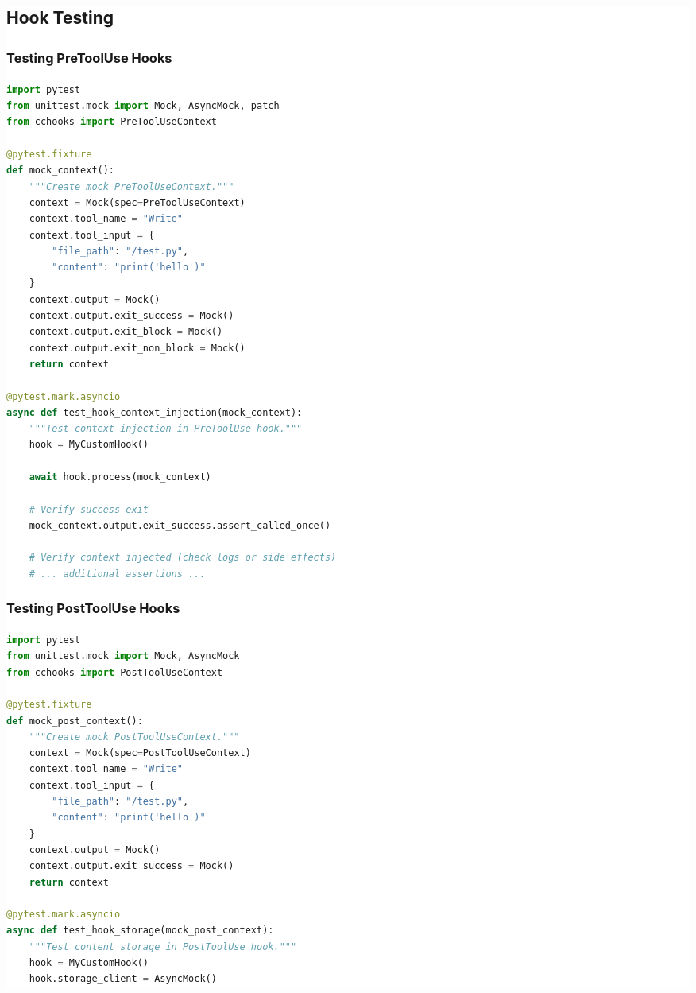 ## Hook Testing

### Testing PreToolUse Hooks

```python
import pytest
from unittest.mock import Mock, AsyncMock, patch
from cchooks import PreToolUseContext

@pytest.fixture
def mock_context():
    """Create mock PreToolUseContext."""
    context = Mock(spec=PreToolUseContext)
    context.tool_name = "Write"
    context.tool_input = {
        "file_path": "/test.py",
        "content": "print('hello')"
    }
    context.output = Mock()
    context.output.exit_success = Mock()
    context.output.exit_block = Mock()
    context.output.exit_non_block = Mock()
    return context

@pytest.mark.asyncio
async def test_hook_context_injection(mock_context):
    """Test context injection in PreToolUse hook."""
    hook = MyCustomHook()

    await hook.process(mock_context)

    # Verify success exit
    mock_context.output.exit_success.assert_called_once()

    # Verify context injected (check logs or side effects)
    # ... additional assertions ...
```

### Testing PostToolUse Hooks

```python
import pytest
from unittest.mock import Mock, AsyncMock
from cchooks import PostToolUseContext

@pytest.fixture
def mock_post_context():
    """Create mock PostToolUseContext."""
    context = Mock(spec=PostToolUseContext)
    context.tool_name = "Write"
    context.tool_input = {
        "file_path": "/test.py",
        "content": "print('hello')"
    }
    context.output = Mock()
    context.output.exit_success = Mock()
    return context

@pytest.mark.asyncio
async def test_hook_storage(mock_post_context):
    """Test content storage in PostToolUse hook."""
    hook = MyCustomHook()
    hook.storage_client = AsyncMock()
```